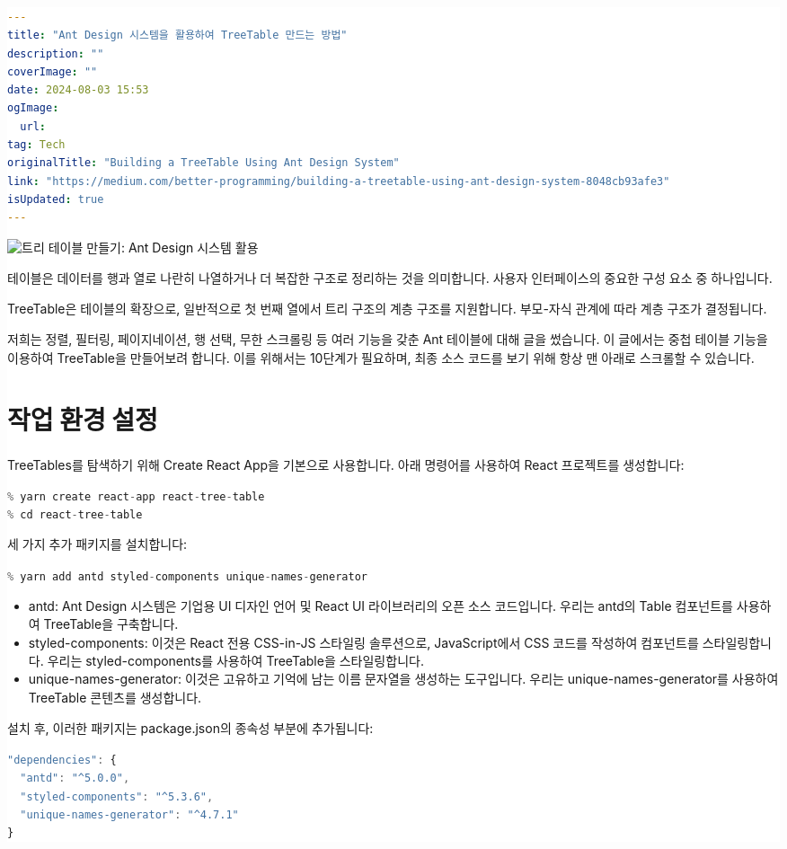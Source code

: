 ```yaml
---
title: "Ant Design 시스템을 활용하여 TreeTable 만드는 방법"
description: ""
coverImage: ""
date: 2024-08-03 15:53
ogImage: 
  url: 
tag: Tech
originalTitle: "Building a TreeTable Using Ant Design System"
link: "https://medium.com/better-programming/building-a-treetable-using-ant-design-system-8048cb93afe3"
isUpdated: true
---
```






![트리 테이블 만들기: Ant Design 시스템 활용](/assets/img/BuildingaTreeTableUsingAntDesignSystem_0.png)

테이블은 데이터를 행과 열로 나란히 나열하거나 더 복잡한 구조로 정리하는 것을 의미합니다. 사용자 인터페이스의 중요한 구성 요소 중 하나입니다.

TreeTable은 테이블의 확장으로, 일반적으로 첫 번째 열에서 트리 구조의 계층 구조를 지원합니다. 부모-자식 관계에 따라 계층 구조가 결정됩니다.

저희는 정렬, 필터링, 페이지네이션, 행 선택, 무한 스크롤링 등 여러 기능을 갖춘 Ant 테이블에 대해 글을 썼습니다. 이 글에서는 중첩 테이블 기능을 이용하여 TreeTable을 만들어보려 합니다. 이를 위해서는 10단계가 필요하며, 최종 소스 코드를 보기 위해 항상 맨 아래로 스크롤할 수 있습니다.

<div class="content-ad"></div>

# 작업 환경 설정

TreeTables를 탐색하기 위해 Create React App을 기본으로 사용합니다. 아래 명령어를 사용하여 React 프로젝트를 생성합니다:

```js
% yarn create react-app react-tree-table
% cd react-tree-table
```

세 가지 추가 패키지를 설치합니다:

<div class="content-ad"></div>

```js
% yarn add antd styled-components unique-names-generator
```

- antd: Ant Design 시스템은 기업용 UI 디자인 언어 및 React UI 라이브러리의 오픈 소스 코드입니다. 우리는 antd의 Table 컴포넌트를 사용하여 TreeTable을 구축합니다.
- styled-components: 이것은 React 전용 CSS-in-JS 스타일링 솔루션으로, JavaScript에서 CSS 코드를 작성하여 컴포넌트를 스타일링합니다. 우리는 styled-components를 사용하여 TreeTable을 스타일링합니다.
- unique-names-generator: 이것은 고유하고 기억에 남는 이름 문자열을 생성하는 도구입니다. 우리는 unique-names-generator를 사용하여 TreeTable 콘텐츠를 생성합니다.

설치 후, 이러한 패키지는 package.json의 종속성 부분에 추가됩니다:

```js
"dependencies": {
  "antd": "^5.0.0",
  "styled-components": "^5.3.6",
  "unique-names-generator": "^4.7.1"
}
```

